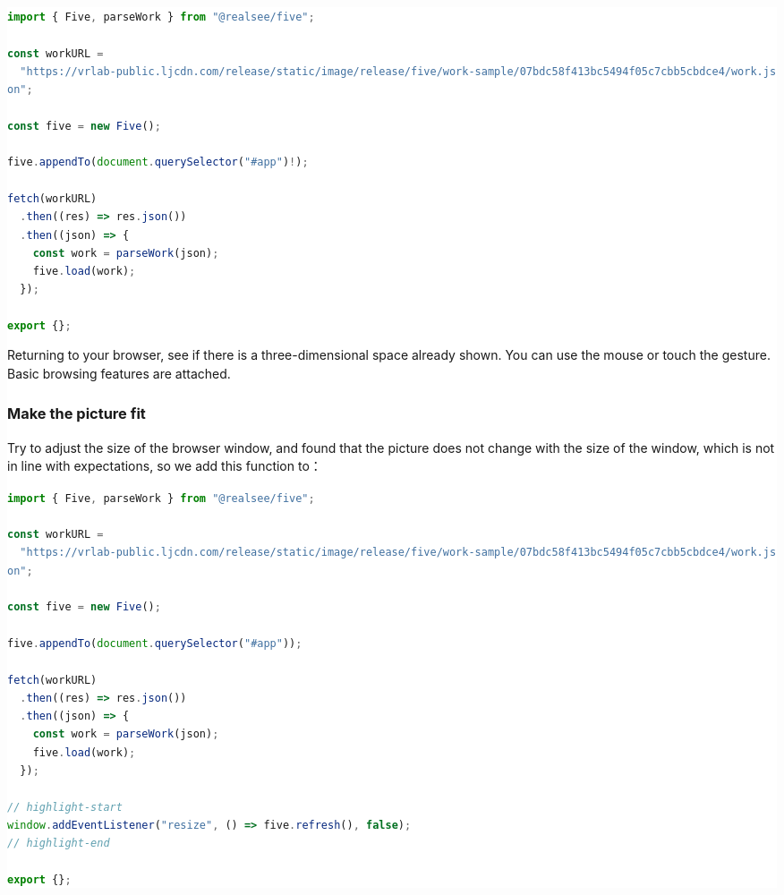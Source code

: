 </TabItem>
<TabItem value="TypeScript">

```ts title="src/0.getting-started/index.ts"
import { Five, parseWork } from "@realsee/five";

const workURL =
  "https://vrlab-public.ljcdn.com/release/static/image/release/five/work-sample/07bdc58f413bc5494f05c7cbb5cbdce4/work.json";

const five = new Five();

five.appendTo(document.querySelector("#app")!);

fetch(workURL)
  .then((res) => res.json())
  .then((json) => {
    const work = parseWork(json);
    five.load(work);
  });

export {};
```

</TabItem>
</Tabs>

Returning to your browser, see if there is a three-dimensional space already shown. 
You can use the mouse or touch the gesture. Basic browsing features are attached.

### Make the picture fit

Try to adjust the size of the browser window, and found that the picture does not change with the size of the window, which is not in line with expectations, so we add this function to：

<Tabs>
<TableItem value="JavaScript">

```js title="src/0.getting-started/index.js"
import { Five, parseWork } from "@realsee/five";

const workURL =
  "https://vrlab-public.ljcdn.com/release/static/image/release/five/work-sample/07bdc58f413bc5494f05c7cbb5cbdce4/work.json";

const five = new Five();

five.appendTo(document.querySelector("#app"));

fetch(workURL)
  .then((res) => res.json())
  .then((json) => {
    const work = parseWork(json);
    five.load(work);
  });

// highlight-start
window.addEventListener("resize", () => five.refresh(), false);
// highlight-end

export {};
```
